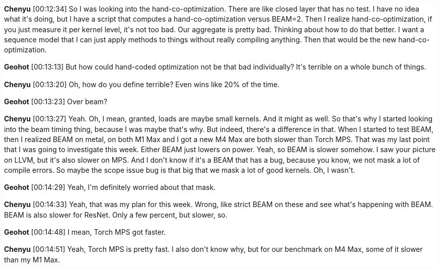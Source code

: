 **Chenyu** [00:12:34]
So I was looking into the hand-co-optimization.
There are like closed layer that has no test.
I have no idea what it's doing, but
I have a script that computes a hand-co-optimization versus BEAM=2.
Then I realize hand-co-optimization, if you just measure it per kernel level, it's not too bad.
Our aggregate is pretty bad.
Thinking about how to do that better.
I want a sequence model that I can just apply methods to things without really compiling anything.
Then that would be the new hand-co-optimization.

**Geohot** [00:13:13]
But how could hand-coded optimization not be that bad individually?
It's terrible on a whole bunch of things.

**Chenyu** [00:13:20]
Oh, how do you define terrible?
Even wins like 20% of the time.

**Geohot** [00:13:23]
Over beam?

**Chenyu** [00:13:27]
Yeah.
Oh, I mean, granted, loads are maybe small kernels.
And it might as well.
So that's why I started looking into the beam timing thing, because I was maybe that's why.
But indeed, there's a difference in that.
When I started to test BEAM, then I realized BEAM on metal, on both M1 Max and I got a new M4 Max are both slower than Torch MPS.
That was my last point that I was going to investigate this week.
Either BEAM just lowers on power.
Yeah, so BEAM is slower somehow.
I saw your picture on LLVM, but it's also slower on MPS.
And I don't know if it's a BEAM that has a bug, because you know, we not mask a lot of compile errors.
So maybe the scope issue bug is that big that we mask a lot of good kernels.
Oh, I wasn't.

**Geohot** [00:14:29]
Yeah, I'm definitely worried about that mask.

**Chenyu** [00:14:33]
Yeah, that was my plan for this week.
Wrong, like strict BEAM on these and see what's happening with BEAM.
BEAM is also slower for ResNet.
Only a few percent, but slower, so.

**Geohot** [00:14:48]
I mean, Torch MPS got faster.

**Chenyu** [00:14:51]
Yeah, Torch MPS is pretty fast.
I also don't know why, but for our benchmark on M4 Max, some of it slower than my M1 Max.
